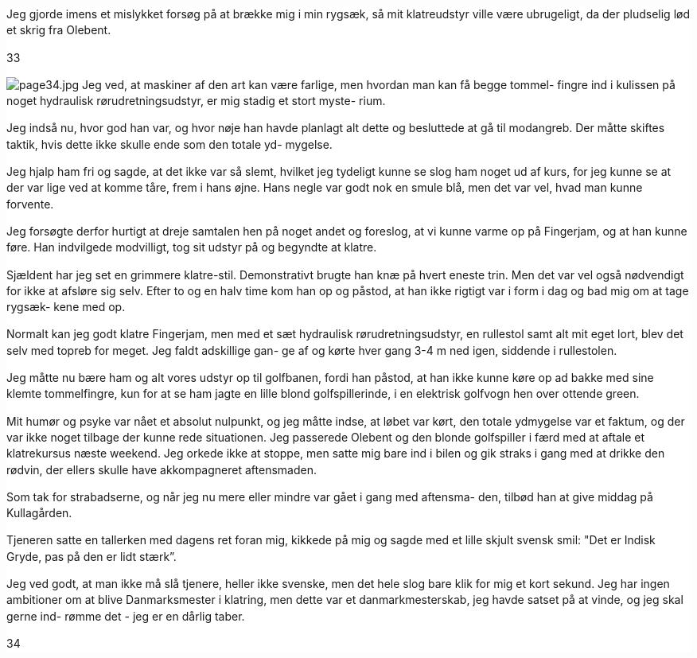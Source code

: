 Jeg gjorde imens et mislykket forsøg på at brække mig i min rygsæk, så mit klatreudstyr
ville være ubrugeligt, da der pludselig lød et skrig fra Olebent.

33




![page34.jpg](/1997/DB-1997-4/page34.jpg)
Jeg ved, at maskiner af den art kan være farlige, men hvordan man kan få begge tommel-
fingre ind i kulissen på noget hydraulisk rørudretningsudstyr, er mig stadig et stort myste-
rium.

Jeg indså nu, hvor god han var, og hvor nøje han havde planlagt alt dette og besluttede at
gå til modangreb. Der måtte skiftes taktik, hvis dette ikke skulle ende som den totale yd-
mygelse.

Jeg hjalp ham fri og sagde, at det ikke var så slemt, hvilket jeg tydeligt kunne se slog ham
noget ud af kurs, for jeg kunne se at der var lige ved at komme tåre, frem i hans øjne. Hans
negle var godt nok en smule blå, men det var vel, hvad man kunne forvente.

Jeg forsøgte derfor hurtigt at dreje samtalen hen på noget andet og foreslog, at vi kunne
varme op på Fingerjam, og at han kunne føre. Han indvilgede modvilligt, tog sit udstyr på
og begyndte at klatre.

Sjældent har jeg set en grimmere klatre-stil. Demonstrativt brugte han knæ på hvert eneste
trin. Men det var vel også nødvendigt for ikke at afsløre sig selv. Efter to og en halv time
kom han op og påstod, at han ikke rigtigt var i form i dag og bad mig om at tage rygsæk-
kene med op.

Normalt kan jeg godt klatre Fingerjam, men med et sæt hydraulisk rørudretningsudstyr, en
rullestol samt alt mit eget lort, blev det selv med topreb for meget. Jeg faldt adskillige gan-
ge af og kørte hver gang 3-4 m ned igen, siddende i rullestolen.

Jeg måtte nu bære ham og alt vores udstyr op til golfbanen, fordi han påstod, at han ikke
kunne køre op ad bakke med sine klemte tommelfingre, kun for at se ham jagte en lille
blond golfspillerinde, i en elektrisk golfvogn hen over ottende green.

Mit humør og psyke var nået et absolut nulpunkt, og jeg måtte indse, at løbet var kørt, den
totale ydmygelse var et faktum, og der var ikke noget tilbage der kunne rede situationen.
Jeg passerede Olebent og den blonde golfspiller i færd med at aftale et klatrekursus næste
weekend. Jeg orkede ikke at stoppe, men satte mig bare ind i bilen og gik straks i gang
med at drikke den rødvin, der ellers skulle have akkompagneret aftensmaden.

Som tak for strabadserne, og når jeg nu mere eller mindre var gået i gang med aftensma-
den, tilbød han at give middag på Kullagården.

Tjeneren satte en tallerken med dagens ret foran mig, kikkede på mig og sagde med et lille
skjult svensk smil: "Det er Indisk Gryde, pas på den er lidt stærk”.

Jeg ved godt, at man ikke må slå tjenere, heller ikke svenske, men det hele slog bare klik
for mig et kort sekund. Jeg har ingen ambitioner om at blive Danmarksmester i klatring,
men dette var et danmarkmesterskab, jeg havde satset på at vinde, og jeg skal gerne ind-
rømme det - jeg er en dårlig taber.

34


